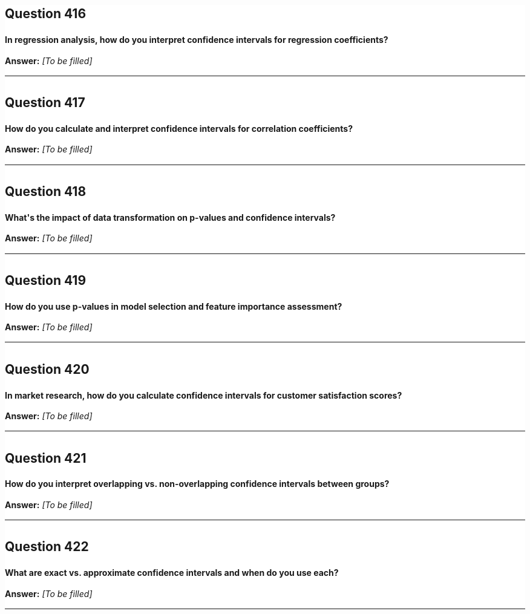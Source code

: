 
## Question 416

**In regression analysis, how do you interpret confidence intervals for regression coefficients?**

**Answer:** _[To be filled]_

---

## Question 417

**How do you calculate and interpret confidence intervals for correlation coefficients?**

**Answer:** _[To be filled]_

---

## Question 418

**What's the impact of data transformation on p-values and confidence intervals?**

**Answer:** _[To be filled]_

---

## Question 419

**How do you use p-values in model selection and feature importance assessment?**

**Answer:** _[To be filled]_

---

## Question 420

**In market research, how do you calculate confidence intervals for customer satisfaction scores?**

**Answer:** _[To be filled]_

---

## Question 421

**How do you interpret overlapping vs. non-overlapping confidence intervals between groups?**

**Answer:** _[To be filled]_

---

## Question 422

**What are exact vs. approximate confidence intervals and when do you use each?**

**Answer:** _[To be filled]_

---